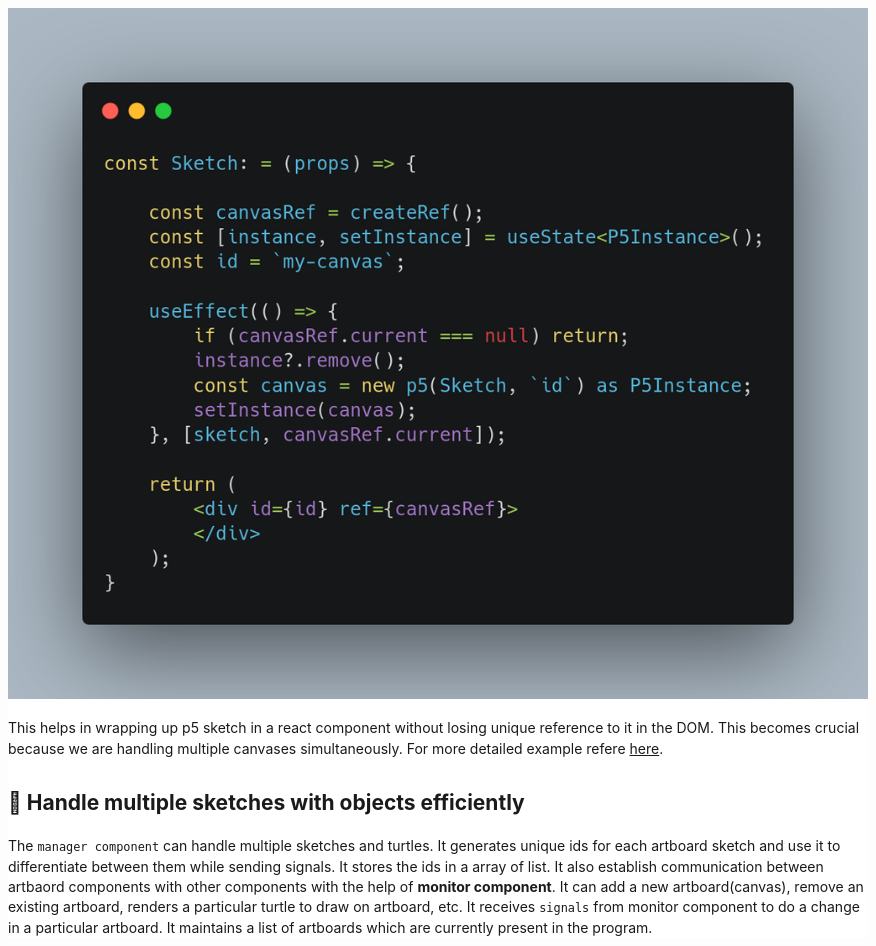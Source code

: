 ![](assets/images/sketch.png)

This helps in wrapping up p5 sketch in a react component without losing unique reference to it in the DOM. This becomes crucial because we are handling multiple canvases simultaneously. For more detailed example refere [here](https://github.com/sugarlabs/musicblocks-v4/tree/p5-canvas-instance).  


## 📝 Handle multiple sketches with objects efficiently

The `manager component` can handle multiple sketches and turtles. It generates unique ids for each artboard sketch and use it to differentiate between them while sending signals. It stores the ids in a array of list. It also establish communication between artbaord components with other components with the help of **monitor component**. It can add a new artboard(canvas), remove an existing artboard, renders a particular turtle to draw on artboard, etc. It receives `signals` from monitor component to do a change in a particular artboard. It maintains a list of artboards which are currently present in the program. 
